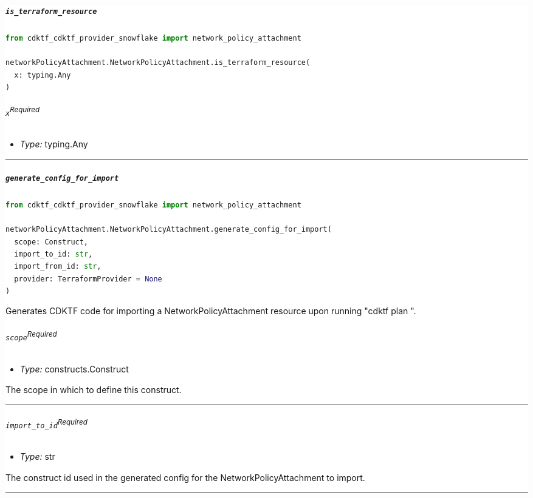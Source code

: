 
##### `is_terraform_resource` <a name="is_terraform_resource" id="@cdktf/provider-snowflake.networkPolicyAttachment.NetworkPolicyAttachment.isTerraformResource"></a>

```python
from cdktf_cdktf_provider_snowflake import network_policy_attachment

networkPolicyAttachment.NetworkPolicyAttachment.is_terraform_resource(
  x: typing.Any
)
```

###### `x`<sup>Required</sup> <a name="x" id="@cdktf/provider-snowflake.networkPolicyAttachment.NetworkPolicyAttachment.isTerraformResource.parameter.x"></a>

- *Type:* typing.Any

---

##### `generate_config_for_import` <a name="generate_config_for_import" id="@cdktf/provider-snowflake.networkPolicyAttachment.NetworkPolicyAttachment.generateConfigForImport"></a>

```python
from cdktf_cdktf_provider_snowflake import network_policy_attachment

networkPolicyAttachment.NetworkPolicyAttachment.generate_config_for_import(
  scope: Construct,
  import_to_id: str,
  import_from_id: str,
  provider: TerraformProvider = None
)
```

Generates CDKTF code for importing a NetworkPolicyAttachment resource upon running "cdktf plan <stack-name>".

###### `scope`<sup>Required</sup> <a name="scope" id="@cdktf/provider-snowflake.networkPolicyAttachment.NetworkPolicyAttachment.generateConfigForImport.parameter.scope"></a>

- *Type:* constructs.Construct

The scope in which to define this construct.

---

###### `import_to_id`<sup>Required</sup> <a name="import_to_id" id="@cdktf/provider-snowflake.networkPolicyAttachment.NetworkPolicyAttachment.generateConfigForImport.parameter.importToId"></a>

- *Type:* str

The construct id used in the generated config for the NetworkPolicyAttachment to import.

---